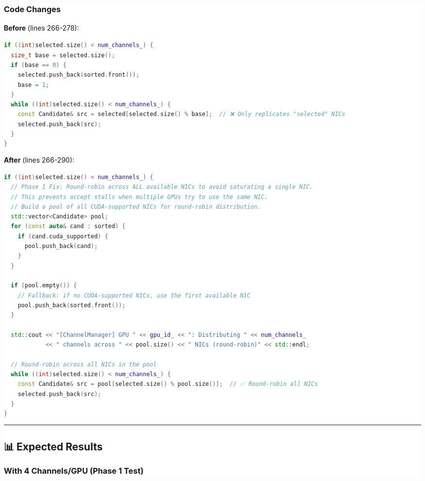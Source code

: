 ### Code Changes

**Before** (lines 266-278):
```cpp
if ((int)selected.size() < num_channels_) {
  size_t base = selected.size();
  if (base == 0) {
    selected.push_back(sorted.front());
    base = 1;
  }
  while ((int)selected.size() < num_channels_) {
    const Candidate& src = selected[selected.size() % base];  // ❌ Only replicates "selected" NICs
    selected.push_back(src);
  }
}
```

**After** (lines 266-290):
```cpp
if ((int)selected.size() < num_channels_) {
  // Phase 1 Fix: Round-robin across ALL available NICs to avoid saturating a single NIC.
  // This prevents accept stalls when multiple GPUs try to use the same NIC.
  // Build a pool of all CUDA-supported NICs for round-robin distribution.
  std::vector<Candidate> pool;
  for (const auto& cand : sorted) {
    if (cand.cuda_supported) {
      pool.push_back(cand);
    }
  }
  
  if (pool.empty()) {
    // Fallback: if no CUDA-supported NICs, use the first available NIC
    pool.push_back(sorted.front());
  }
  
  std::cout << "[ChannelManager] GPU " << gpu_id_ << ": Distributing " << num_channels_ 
            << " channels across " << pool.size() << " NICs (round-robin)" << std::endl;
  
  // Round-robin across all NICs in the pool
  while ((int)selected.size() < num_channels_) {
    const Candidate& src = pool[selected.size() % pool.size()];  // ✅ Round-robin all NICs
    selected.push_back(src);
  }
}
```

---

## 📊 Expected Results

### With 4 Channels/GPU (Phase 1 Test)
